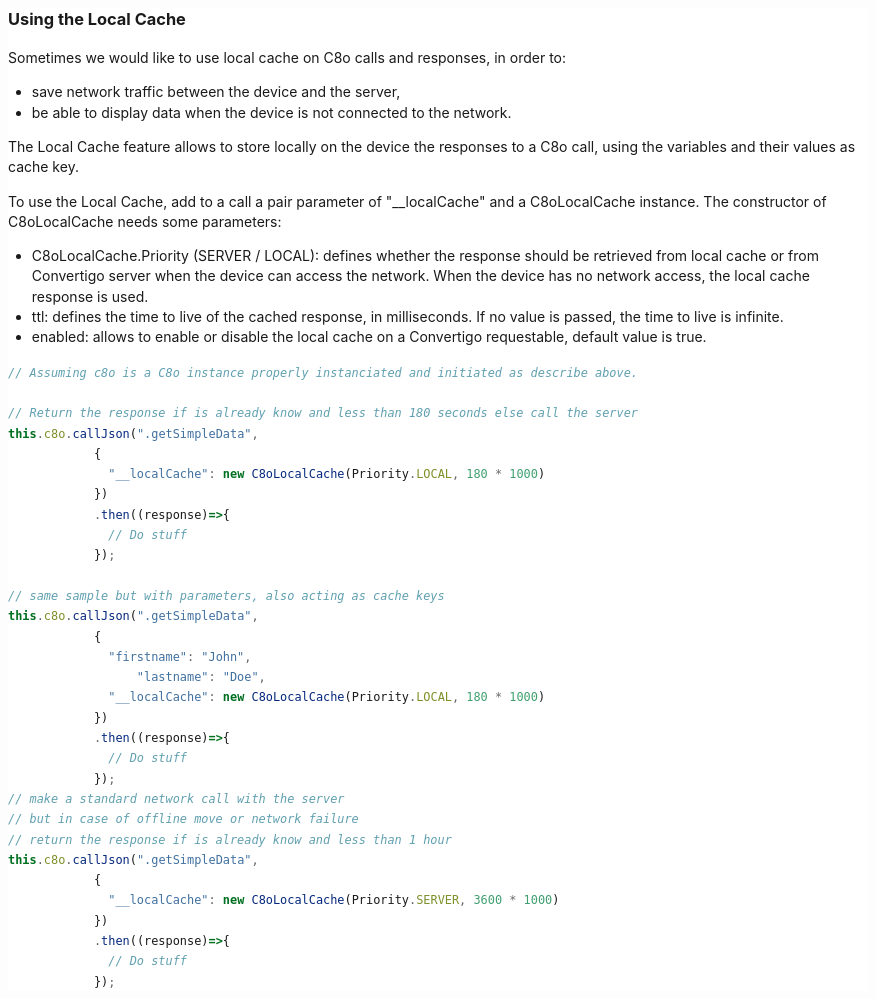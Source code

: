 ### Using the Local Cache

Sometimes we would like to use local cache on C8o calls and responses, in order to:

*   save network traffic between the device and the server,
*   be able to display data when the device is not connected to the network.

The Local Cache feature allows to store locally on the device the responses to a C8o call, using the variables and their values as cache key.

To use the Local Cache, add to a call a pair parameter of "__localCache" and a C8oLocalCache instance. The constructor of C8oLocalCache needs some parameters:

*   C8oLocalCache.Priority (SERVER / LOCAL): defines whether the response should be retrieved from local cache or from Convertigo server when the device can access the network. When the device has no network access, the local cache response is used.
*   ttl: defines the time to live of the cached response, in milliseconds. If no value is passed, the time to live is infinite.
*   enabled: allows to enable or disable the local cache on a Convertigo requestable, default value is true.

```javascript
// Assuming c8o is a C8o instance properly instanciated and initiated as describe above.

// Return the response if is already know and less than 180 seconds else call the server
this.c8o.callJson(".getSimpleData",
            {
              "__localCache": new C8oLocalCache(Priority.LOCAL, 180 * 1000)
            })
            .then((response)=>{
              // Do stuff 
            });

// same sample but with parameters, also acting as cache keys
this.c8o.callJson(".getSimpleData",
            {
              "firstname": "John",
                  "lastname": "Doe",
              "__localCache": new C8oLocalCache(Priority.LOCAL, 180 * 1000)
            })
            .then((response)=>{
              // Do stuff 
            });
// make a standard network call with the server
// but in case of offline move or network failure
// return the response if is already know and less than 1 hour
this.c8o.callJson(".getSimpleData",
            {
              "__localCache": new C8oLocalCache(Priority.SERVER, 3600 * 1000)
            })
            .then((response)=>{
              // Do stuff 
            });
```
